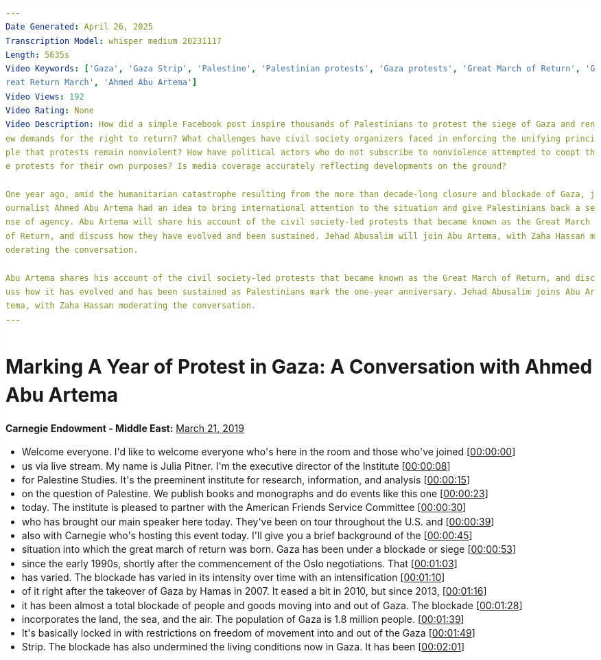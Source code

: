 ```yaml
---
Date Generated: April 26, 2025
Transcription Model: whisper medium 20231117
Length: 5635s
Video Keywords: ['Gaza', 'Gaza Strip', 'Palestine', 'Palestinian protests', 'Gaza protests', 'Great March of Return', 'Great Return March', 'Ahmed Abu Artema']
Video Views: 192
Video Rating: None
Video Description: How did a simple Facebook post inspire thousands of Palestinians to protest the siege of Gaza and renew demands for the right to return? What challenges have civil society organizers faced in enforcing the unifying principle that protests remain nonviolent? How have political actors who do not subscribe to nonviolence attempted to coopt the protests for their own purposes? Is media coverage accurately reflecting developments on the ground?

One year ago, amid the humanitarian catastrophe resulting from the more than decade-long closure and blockade of Gaza, journalist Ahmed Abu Artema had an idea to bring international attention to the situation and give Palestinians back a sense of agency. Abu Artema will share his account of the civil society-led protests that became known as the Great March of Return, and discuss how they have evolved and been sustained. Jehad Abusalim will join Abu Artema, with Zaha Hassan moderating the conversation. 

Abu Artema shares his account of the civil society-led protests that became known as the Great March of Return, and discuss how it has evolved and has been sustained as Palestinians mark the one-year anniversary. Jehad Abusalim joins Abu Artema, with Zaha Hassan moderating the conversation.
---
```


# Marking A Year of Protest in Gaza: A Conversation with Ahmed Abu Artema
**Carnegie Endowment - Middle East:** [March 21, 2019](https://www.youtube.com/watch?v=Sdti9zXg-NM)
*  Welcome everyone. I'd like to welcome everyone who's here in the room and those who've joined [[00:00:00](https://www.youtube.com/watch?v=Sdti9zXg-NM&t=0.0s)]
*  us via live stream. My name is Julia Pitner. I'm the executive director of the Institute [[00:00:08](https://www.youtube.com/watch?v=Sdti9zXg-NM&t=8.8s)]
*  for Palestine Studies. It's the preeminent institute for research, information, and analysis [[00:00:15](https://www.youtube.com/watch?v=Sdti9zXg-NM&t=15.84s)]
*  on the question of Palestine. We publish books and monographs and do events like this one [[00:00:23](https://www.youtube.com/watch?v=Sdti9zXg-NM&t=23.52s)]
*  today. The institute is pleased to partner with the American Friends Service Committee [[00:00:30](https://www.youtube.com/watch?v=Sdti9zXg-NM&t=30.52s)]
*  who has brought our main speaker here today. They've been on tour throughout the U.S. and [[00:00:39](https://www.youtube.com/watch?v=Sdti9zXg-NM&t=39.96s)]
*  also with Carnegie who's hosting this event today. I'll give you a brief background of the [[00:00:45](https://www.youtube.com/watch?v=Sdti9zXg-NM&t=45.92s)]
*  situation into which the great march of return was born. Gaza has been under a blockade or siege [[00:00:53](https://www.youtube.com/watch?v=Sdti9zXg-NM&t=53.400000000000006s)]
*  since the early 1990s, shortly after the commencement of the Oslo negotiations. That [[00:01:03](https://www.youtube.com/watch?v=Sdti9zXg-NM&t=63.32000000000001s)]
*  has varied. The blockade has varied in its intensity over time with an intensification [[00:01:10](https://www.youtube.com/watch?v=Sdti9zXg-NM&t=70.84s)]
*  of it right after the takeover of Gaza by Hamas in 2007. It eased a bit in 2010, but since 2013, [[00:01:16](https://www.youtube.com/watch?v=Sdti9zXg-NM&t=76.64s)]
*  it has been almost a total blockade of people and goods moving into and out of Gaza. The blockade [[00:01:28](https://www.youtube.com/watch?v=Sdti9zXg-NM&t=88.76s)]
*  incorporates the land, the sea, and the air. The population of Gaza is 1.8 million people. [[00:01:39](https://www.youtube.com/watch?v=Sdti9zXg-NM&t=99.44s)]
*  It's basically locked in with restrictions on freedom of movement into and out of the Gaza [[00:01:49](https://www.youtube.com/watch?v=Sdti9zXg-NM&t=109.12s)]
*  Strip. The blockade has also undermined the living conditions now in Gaza. It has been [[00:02:01](https://www.youtube.com/watch?v=Sdti9zXg-NM&t=121.39999999999999s)]